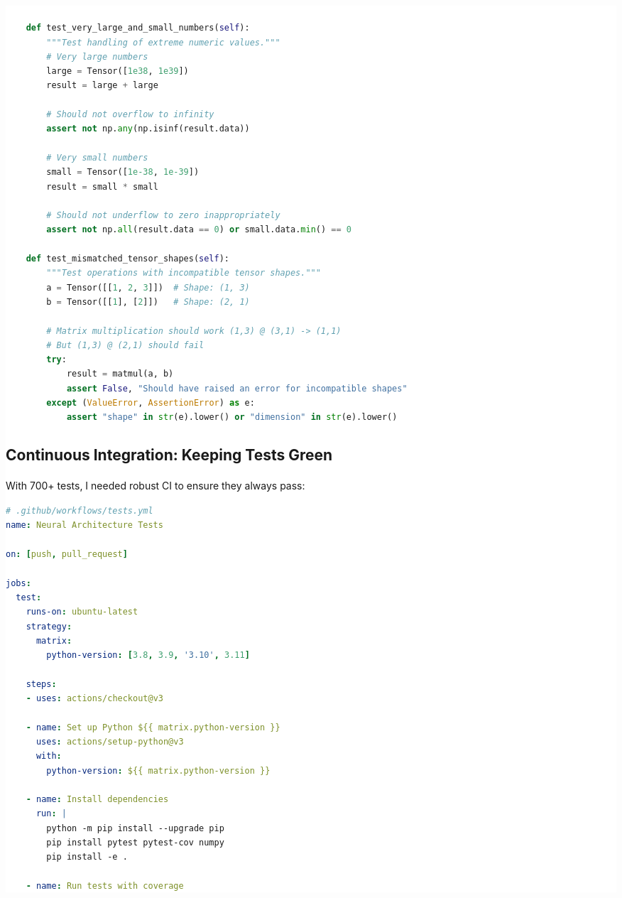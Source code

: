 ```python
    
    def test_very_large_and_small_numbers(self):
        """Test handling of extreme numeric values."""
        # Very large numbers
        large = Tensor([1e38, 1e39])
        result = large + large
        
        # Should not overflow to infinity
        assert not np.any(np.isinf(result.data))
        
        # Very small numbers
        small = Tensor([1e-38, 1e-39])
        result = small * small
        
        # Should not underflow to zero inappropriately
        assert not np.all(result.data == 0) or small.data.min() == 0
    
    def test_mismatched_tensor_shapes(self):
        """Test operations with incompatible tensor shapes."""
        a = Tensor([[1, 2, 3]])  # Shape: (1, 3)
        b = Tensor([[1], [2]])   # Shape: (2, 1)
        
        # Matrix multiplication should work (1,3) @ (3,1) -> (1,1)
        # But (1,3) @ (2,1) should fail
        try:
            result = matmul(a, b)
            assert False, "Should have raised an error for incompatible shapes"
        except (ValueError, AssertionError) as e:
            assert "shape" in str(e).lower() or "dimension" in str(e).lower()
```

## Continuous Integration: Keeping Tests Green

With 700+ tests, I needed robust CI to ensure they always pass:

```yaml
# .github/workflows/tests.yml
name: Neural Architecture Tests

on: [push, pull_request]

jobs:
  test:
    runs-on: ubuntu-latest
    strategy:
      matrix:
        python-version: [3.8, 3.9, '3.10', 3.11]
    
    steps:
    - uses: actions/checkout@v3
    
    - name: Set up Python ${{ matrix.python-version }}
      uses: actions/setup-python@v3
      with:
        python-version: ${{ matrix.python-version }}
    
    - name: Install dependencies
      run: |
        python -m pip install --upgrade pip
        pip install pytest pytest-cov numpy
        pip install -e .
    
    - name: Run tests with coverage
```